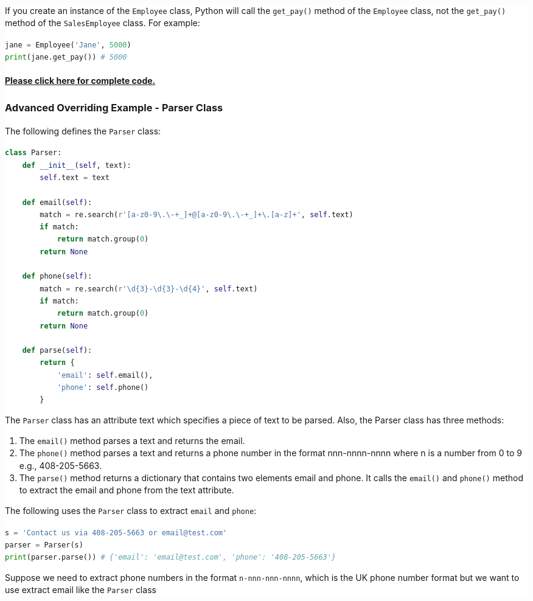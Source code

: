 If you create an instance of the ``Employee`` class, Python will call the ``get_pay()`` method of the ``Employee`` class, not the ``get_pay()`` method of the ``SalesEmployee`` class. For example:

```python
jane = Employee('Jane', 5000)
print(jane.get_pay()) # 5000
```
#### [Please click here for complete code.](Example7.py)

### Advanced Overriding Example - Parser Class

The following defines the ``Parser`` class:

```python
class Parser:
    def __init__(self, text):
        self.text = text

    def email(self):
        match = re.search(r'[a-z0-9\.\-+_]+@[a-z0-9\.\-+_]+\.[a-z]+', self.text)
        if match:
            return match.group(0)
        return None

    def phone(self):
        match = re.search(r'\d{3}-\d{3}-\d{4}', self.text)
        if match:
            return match.group(0)
        return None

    def parse(self):
        return {
            'email': self.email(),
            'phone': self.phone()
        }
```

The ``Parser`` class has an attribute text which specifies a piece of text to be parsed. Also, the Parser class has three methods:

1. The ``email()`` method parses a text and returns the email.
2. The ``phone()`` method parses a text and returns a phone number in the format nnn-nnnn-nnnn where n is a number from 0 to 9 e.g., 408-205-5663.
3. The ``parse()`` method returns a dictionary that contains two elements email and phone. It calls the ``email()`` and ``phone()`` method to extract the email and phone from the text attribute.

The following uses the ``Parser`` class to extract ``email`` and ``phone``:

```python
s = 'Contact us via 408-205-5663 or email@test.com'
parser = Parser(s)
print(parser.parse()) # {'email': 'email@test.com', 'phone': '408-205-5663'}
``` 

Suppose we need to extract phone numbers in the format ``n-nnn-nnn-nnnn``, which is the UK phone number format but we want to use extract email like the ``Parser`` class
